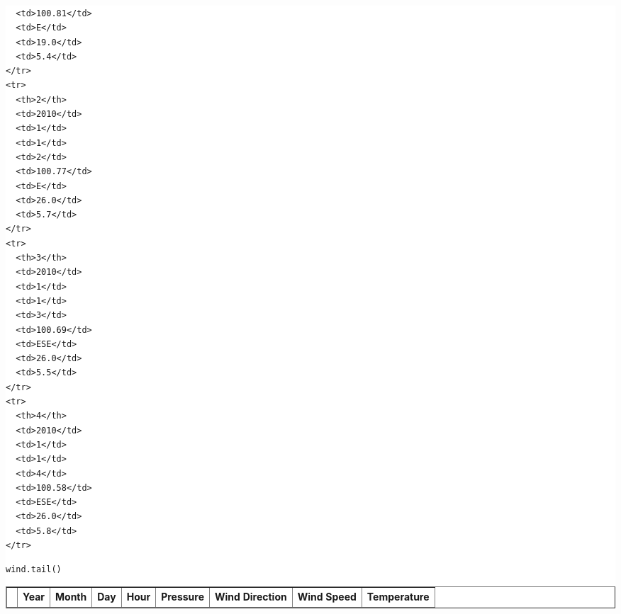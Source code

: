       <td>100.81</td>
      <td>E</td>
      <td>19.0</td>
      <td>5.4</td>
    </tr>
    <tr>
      <th>2</th>
      <td>2010</td>
      <td>1</td>
      <td>1</td>
      <td>2</td>
      <td>100.77</td>
      <td>E</td>
      <td>26.0</td>
      <td>5.7</td>
    </tr>
    <tr>
      <th>3</th>
      <td>2010</td>
      <td>1</td>
      <td>1</td>
      <td>3</td>
      <td>100.69</td>
      <td>ESE</td>
      <td>26.0</td>
      <td>5.5</td>
    </tr>
    <tr>
      <th>4</th>
      <td>2010</td>
      <td>1</td>
      <td>1</td>
      <td>4</td>
      <td>100.58</td>
      <td>ESE</td>
      <td>26.0</td>
      <td>5.8</td>
    </tr>
  </tbody>
</table>
</div>




```python
wind.tail()
```




<div>
<table border="1" class="dataframe">
  <thead>
    <tr style="text-align: right;">
      <th></th>
      <th>Year</th>
      <th>Month</th>
      <th>Day</th>
      <th>Hour</th>
      <th>Pressure</th>
      <th>Wind Direction</th>
      <th>Wind Speed</th>
      <th>Temperature</th>
    </tr>
  </thead>
  <tbody>